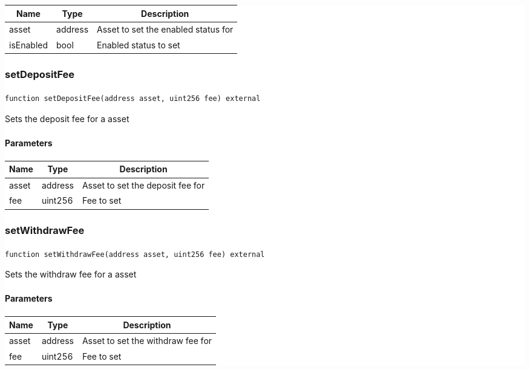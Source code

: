 | Name | Type | Description |
| ---- | ---- | ----------- |
| asset | address | Asset to set the enabled status for |
| isEnabled | bool | Enabled status to set |

### setDepositFee

```solidity
function setDepositFee(address asset, uint256 fee) external
```

Sets the deposit fee for a asset

#### Parameters

| Name | Type | Description |
| ---- | ---- | ----------- |
| asset | address | Asset to set the deposit fee for |
| fee | uint256 | Fee to set |

### setWithdrawFee

```solidity
function setWithdrawFee(address asset, uint256 fee) external
```

Sets the withdraw fee for a asset

#### Parameters

| Name | Type | Description |
| ---- | ---- | ----------- |
| asset | address | Asset to set the withdraw fee for |
| fee | uint256 | Fee to set |

